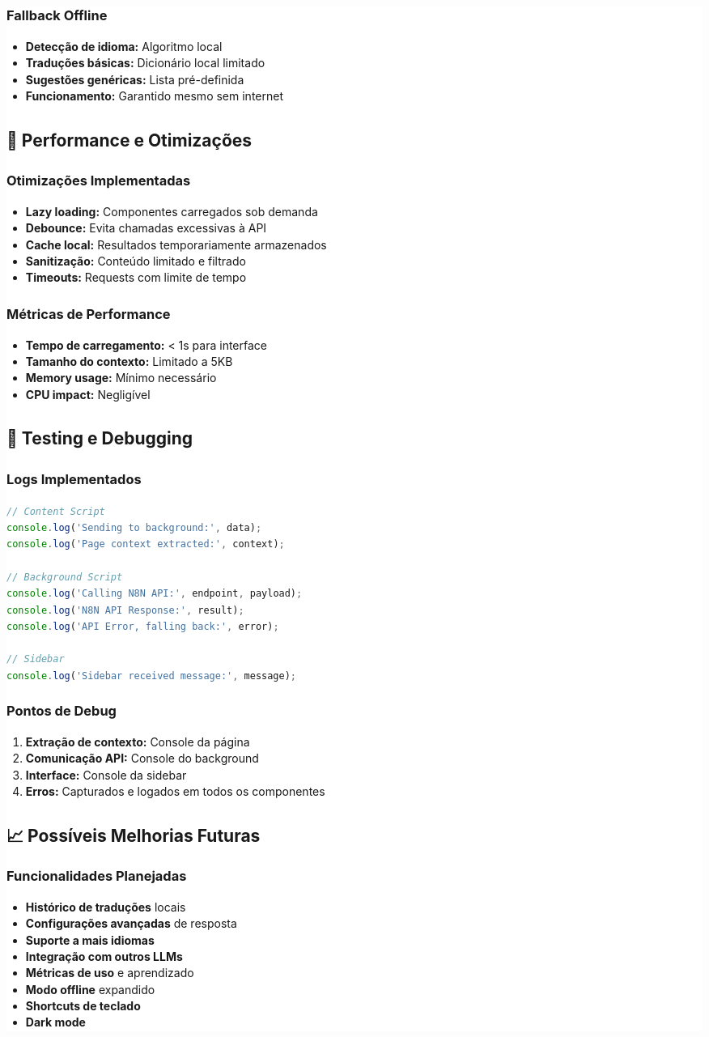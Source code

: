 ### Fallback Offline
- **Detecção de idioma:** Algoritmo local
- **Traduções básicas:** Dicionário local limitado
- **Sugestões genéricas:** Lista pré-definida
- **Funcionamento:** Garantido mesmo sem internet

## 🚀 Performance e Otimizações

### Otimizações Implementadas
- **Lazy loading:** Componentes carregados sob demanda
- **Debounce:** Evita chamadas excessivas à API
- **Cache local:** Resultados temporariamente armazenados
- **Sanitização:** Conteúdo limitado e filtrado
- **Timeouts:** Requests com limite de tempo

### Métricas de Performance
- **Tempo de carregamento:** < 1s para interface
- **Tamanho do contexto:** Limitado a 5KB
- **Memory usage:** Mínimo necessário
- **CPU impact:** Negligível

## 🧪 Testing e Debugging

### Logs Implementados
```javascript
// Content Script
console.log('Sending to background:', data);
console.log('Page context extracted:', context);

// Background Script  
console.log('Calling N8N API:', endpoint, payload);
console.log('N8N API Response:', result);
console.log('API Error, falling back:', error);

// Sidebar
console.log('Sidebar received message:', message);
```

### Pontos de Debug
1. **Extração de contexto:** Console da página
2. **Comunicação API:** Console do background
3. **Interface:** Console da sidebar
4. **Erros:** Capturados e logados em todos os componentes

## 📈 Possíveis Melhorias Futuras

### Funcionalidades Planejadas
- **Histórico de traduções** locais
- **Configurações avançadas** de resposta
- **Suporte a mais idiomas**
- **Integração com outros LLMs**
- **Métricas de uso** e aprendizado
- **Modo offline** expandido
- **Shortcuts de teclado**
- **Dark mode**
